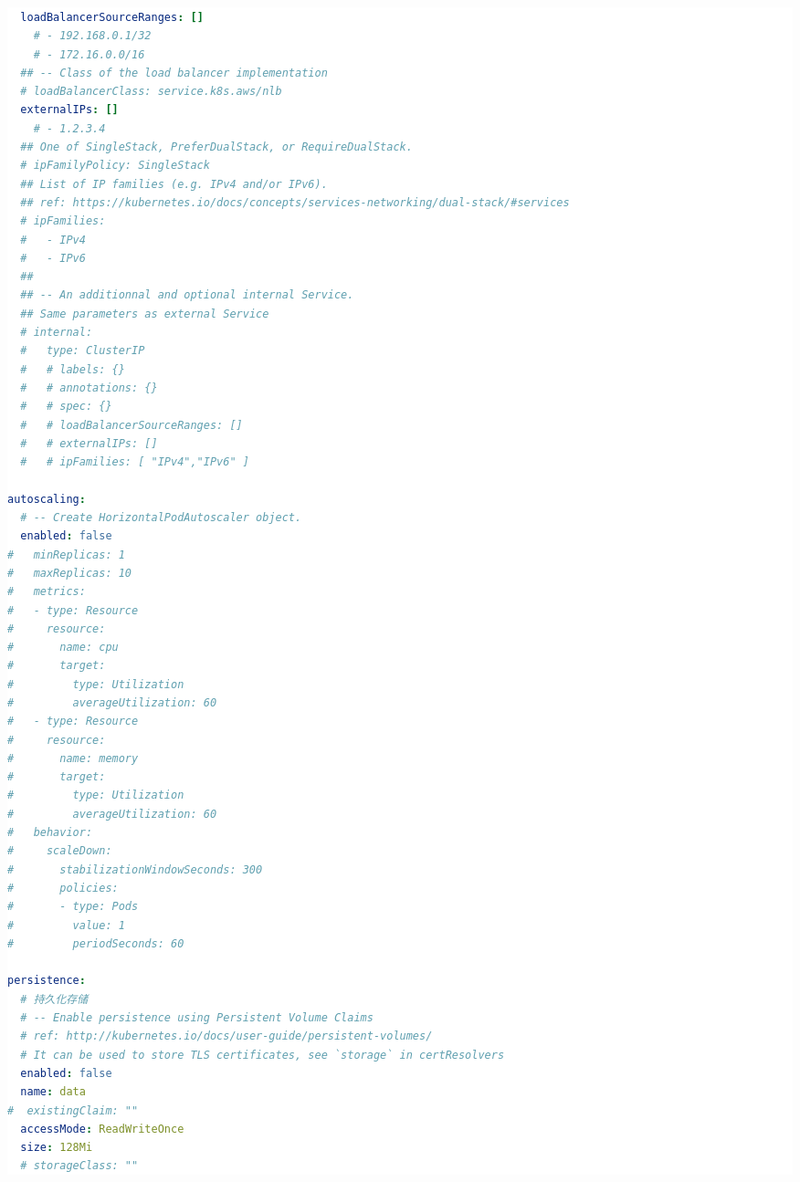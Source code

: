 ```yaml
  loadBalancerSourceRanges: []
    # - 192.168.0.1/32
    # - 172.16.0.0/16
  ## -- Class of the load balancer implementation
  # loadBalancerClass: service.k8s.aws/nlb
  externalIPs: []
    # - 1.2.3.4
  ## One of SingleStack, PreferDualStack, or RequireDualStack.
  # ipFamilyPolicy: SingleStack
  ## List of IP families (e.g. IPv4 and/or IPv6).
  ## ref: https://kubernetes.io/docs/concepts/services-networking/dual-stack/#services
  # ipFamilies:
  #   - IPv4
  #   - IPv6
  ##
  ## -- An additionnal and optional internal Service.
  ## Same parameters as external Service
  # internal:
  #   type: ClusterIP
  #   # labels: {}
  #   # annotations: {}
  #   # spec: {}
  #   # loadBalancerSourceRanges: []
  #   # externalIPs: []
  #   # ipFamilies: [ "IPv4","IPv6" ]

autoscaling:
  # -- Create HorizontalPodAutoscaler object.
  enabled: false
#   minReplicas: 1
#   maxReplicas: 10
#   metrics:
#   - type: Resource
#     resource:
#       name: cpu
#       target:
#         type: Utilization
#         averageUtilization: 60
#   - type: Resource
#     resource:
#       name: memory
#       target:
#         type: Utilization
#         averageUtilization: 60
#   behavior:
#     scaleDown:
#       stabilizationWindowSeconds: 300
#       policies:
#       - type: Pods
#         value: 1
#         periodSeconds: 60

persistence:
  # 持久化存储
  # -- Enable persistence using Persistent Volume Claims
  # ref: http://kubernetes.io/docs/user-guide/persistent-volumes/
  # It can be used to store TLS certificates, see `storage` in certResolvers
  enabled: false
  name: data
#  existingClaim: ""
  accessMode: ReadWriteOnce
  size: 128Mi
  # storageClass: ""
```